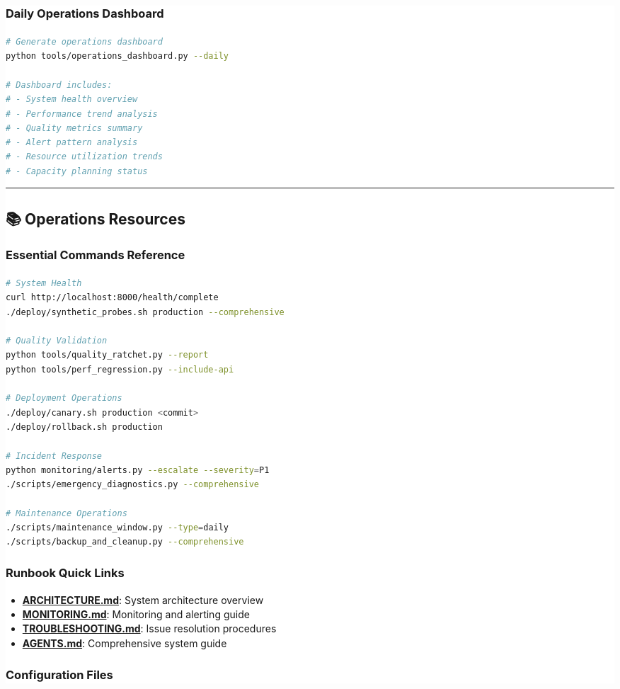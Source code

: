 ### Daily Operations Dashboard

```bash
# Generate operations dashboard
python tools/operations_dashboard.py --daily

# Dashboard includes:
# - System health overview
# - Performance trend analysis
# - Quality metrics summary
# - Alert pattern analysis
# - Resource utilization trends
# - Capacity planning status
```

---

## 📚 Operations Resources

### Essential Commands Reference

```bash
# System Health
curl http://localhost:8000/health/complete
./deploy/synthetic_probes.sh production --comprehensive

# Quality Validation  
python tools/quality_ratchet.py --report
python tools/perf_regression.py --include-api

# Deployment Operations
./deploy/canary.sh production <commit>
./deploy/rollback.sh production

# Incident Response
python monitoring/alerts.py --escalate --severity=P1
./scripts/emergency_diagnostics.py --comprehensive

# Maintenance Operations
./scripts/maintenance_window.py --type=daily
./scripts/backup_and_cleanup.py --comprehensive
```

### Runbook Quick Links

- **[ARCHITECTURE.md](./ARCHITECTURE.md)**: System architecture overview
- **[MONITORING.md](./MONITORING.md)**: Monitoring and alerting guide
- **[TROUBLESHOOTING.md](./TROUBLESHOOTING.md)**: Issue resolution procedures
- **[AGENTS.md](./AGENTS.md)**: Comprehensive system guide

### Configuration Files
